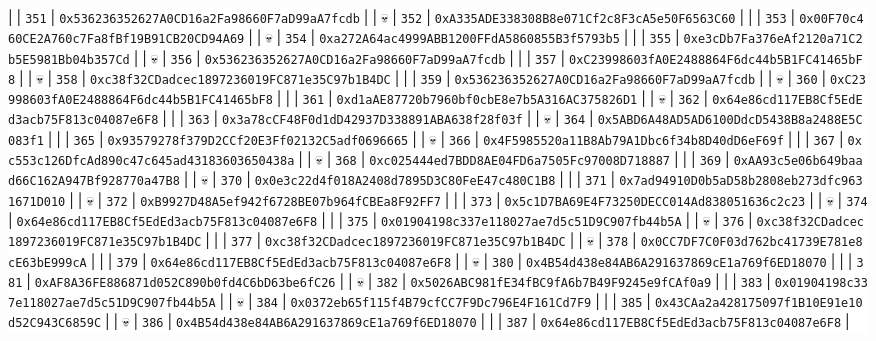 |  | `351` | `0x536236352627A0CD16a2Fa98660F7aD99aA7fcdb` |
| 💀 | `352` | `0xA335ADE338308B8e071Cf2c8F3cA5e50F6563C60` |
|  | `353` | `0x00F70c460CE2A760c7Fa8fBf19B91CB20CD94A69` |
| 💀 | `354` | `0xa272A64ac4999ABB1200FFdA5860855B3f5793b5` |
|  | `355` | `0xe3cDb7Fa376eAf2120a71C2b5E5981Bb04b357Cd` |
| 💀 | `356` | `0x536236352627A0CD16a2Fa98660F7aD99aA7fcdb` |
|  | `357` | `0xC23998603fA0E2488864F6dc44b5B1FC41465bF8` |
| 💀 | `358` | `0xc38f32CDadcec1897236019FC871e35C97b1B4DC` |
|  | `359` | `0x536236352627A0CD16a2Fa98660F7aD99aA7fcdb` |
| 💀 | `360` | `0xC23998603fA0E2488864F6dc44b5B1FC41465bF8` |
|  | `361` | `0xd1aAE87720b7960bf0cbE8e7b5A316AC375826D1` |
| 💀 | `362` | `0x64e86cd117EB8Cf5EdEd3acb75F813c04087e6F8` |
|  | `363` | `0x3a78cCF48F0d1dD42937D338891ABA638f28f03f` |
| 💀 | `364` | `0x5ABD6A48AD5AD6100DdcD5438B8a2488E5C083f1` |
|  | `365` | `0x93579278f379D2CCf20E3Ff02132C5adf0696665` |
| 💀 | `366` | `0x4F5985520a11B8Ab79A1Dbc6f34b8D40dD6eF69f` |
|  | `367` | `0xc553c126DfcAd890c47c645ad43183603650438a` |
| 💀 | `368` | `0xc025444ed7BDD8AE04FD6a7505Fc97008D718887` |
|  | `369` | `0xAA93c5e06b649baad66C162A947Bf928770a47B8` |
| 💀 | `370` | `0x0e3c22d4f018A2408d7895D3C80FeE47c480C1B8` |
|  | `371` | `0x7ad94910D0b5aD58b2808eb273dfc9631671D010` |
| 💀 | `372` | `0xB9927D48A5ef942f6728BE07b964fCBEa8F92FF7` |
|  | `373` | `0x5c1D7BA69E4F73250DECC014Ad838051636c2c23` |
| 💀 | `374` | `0x64e86cd117EB8Cf5EdEd3acb75F813c04087e6F8` |
|  | `375` | `0x01904198c337e118027ae7d5c51D9C907fb44b5A` |
| 💀 | `376` | `0xc38f32CDadcec1897236019FC871e35C97b1B4DC` |
|  | `377` | `0xc38f32CDadcec1897236019FC871e35C97b1B4DC` |
| 💀 | `378` | `0x0CC7DF7C0F03d762bc41739E781e8cE63bE999cA` |
|  | `379` | `0x64e86cd117EB8Cf5EdEd3acb75F813c04087e6F8` |
| 💀 | `380` | `0x4B54d438e84AB6A291637869cE1a769f6ED18070` |
|  | `381` | `0xAF8A36FE886871d052C890b0fd4C6bD63be6fC26` |
| 💀 | `382` | `0x5026ABC981fE34fBC9fA6b7B49F9245e9fCAf0a9` |
|  | `383` | `0x01904198c337e118027ae7d5c51D9C907fb44b5A` |
| 💀 | `384` | `0x0372eb65f115f4B79cfCC7F9Dc796E4F161Cd7F9` |
|  | `385` | `0x43CAa2a428175097f1B10E91e10d52C943C6859C` |
| 💀 | `386` | `0x4B54d438e84AB6A291637869cE1a769f6ED18070` |
|  | `387` | `0x64e86cd117EB8Cf5EdEd3acb75F813c04087e6F8` |